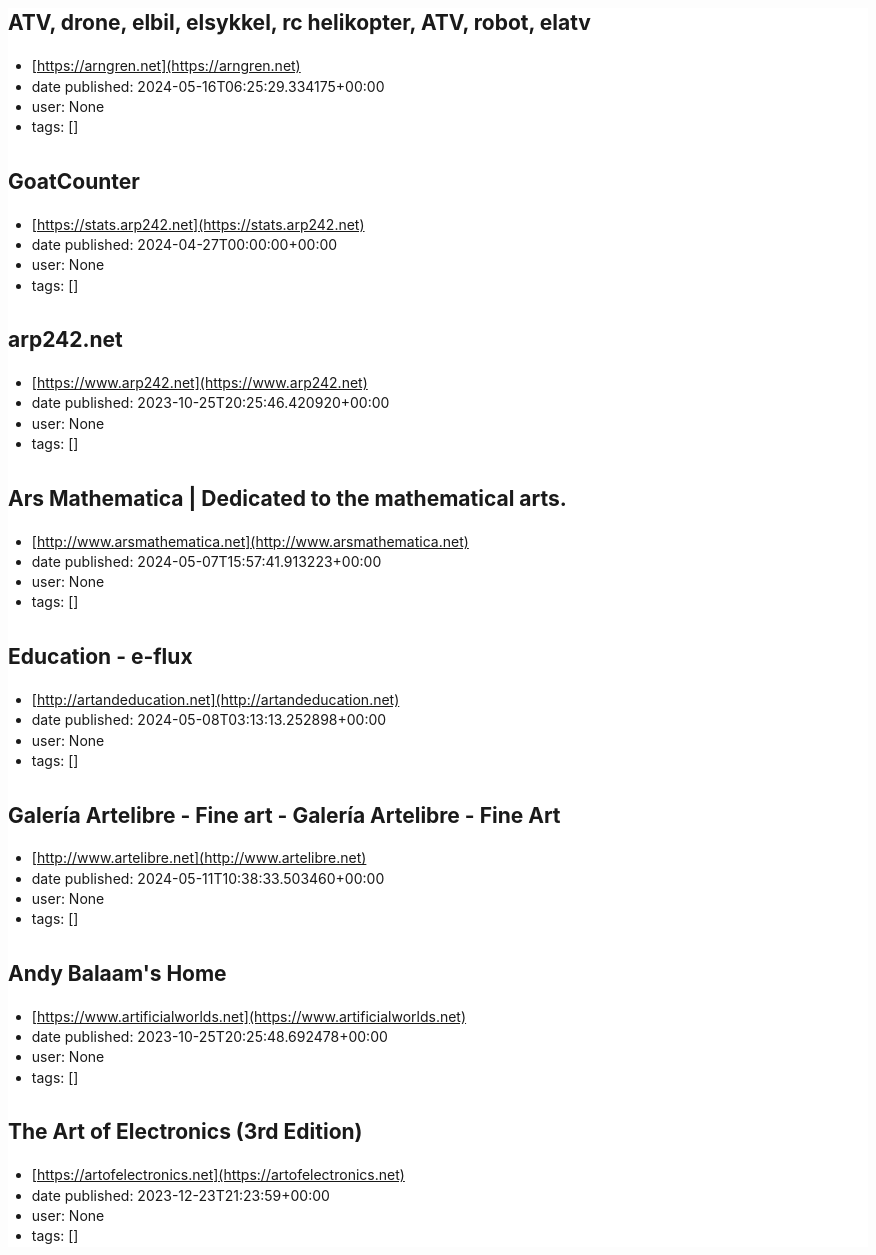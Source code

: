 ## ATV, drone, elbil, elsykkel, rc helikopter, ATV, robot, elatv
 - [https://arngren.net](https://arngren.net)
 - date published: 2024-05-16T06:25:29.334175+00:00
 - user: None
 - tags: []

## GoatCounter
 - [https://stats.arp242.net](https://stats.arp242.net)
 - date published: 2024-04-27T00:00:00+00:00
 - user: None
 - tags: []

## arp242.net
 - [https://www.arp242.net](https://www.arp242.net)
 - date published: 2023-10-25T20:25:46.420920+00:00
 - user: None
 - tags: []

## Ars Mathematica | Dedicated to the mathematical arts.
 - [http://www.arsmathematica.net](http://www.arsmathematica.net)
 - date published: 2024-05-07T15:57:41.913223+00:00
 - user: None
 - tags: []

## Education - e-flux
 - [http://artandeducation.net](http://artandeducation.net)
 - date published: 2024-05-08T03:13:13.252898+00:00
 - user: None
 - tags: []

## Galería Artelibre - Fine art - Galería Artelibre - Fine Art
 - [http://www.artelibre.net](http://www.artelibre.net)
 - date published: 2024-05-11T10:38:33.503460+00:00
 - user: None
 - tags: []

## Andy Balaam's Home
 - [https://www.artificialworlds.net](https://www.artificialworlds.net)
 - date published: 2023-10-25T20:25:48.692478+00:00
 - user: None
 - tags: []

## The Art of Electronics (3rd Edition)
 - [https://artofelectronics.net](https://artofelectronics.net)
 - date published: 2023-12-23T21:23:59+00:00
 - user: None
 - tags: []
